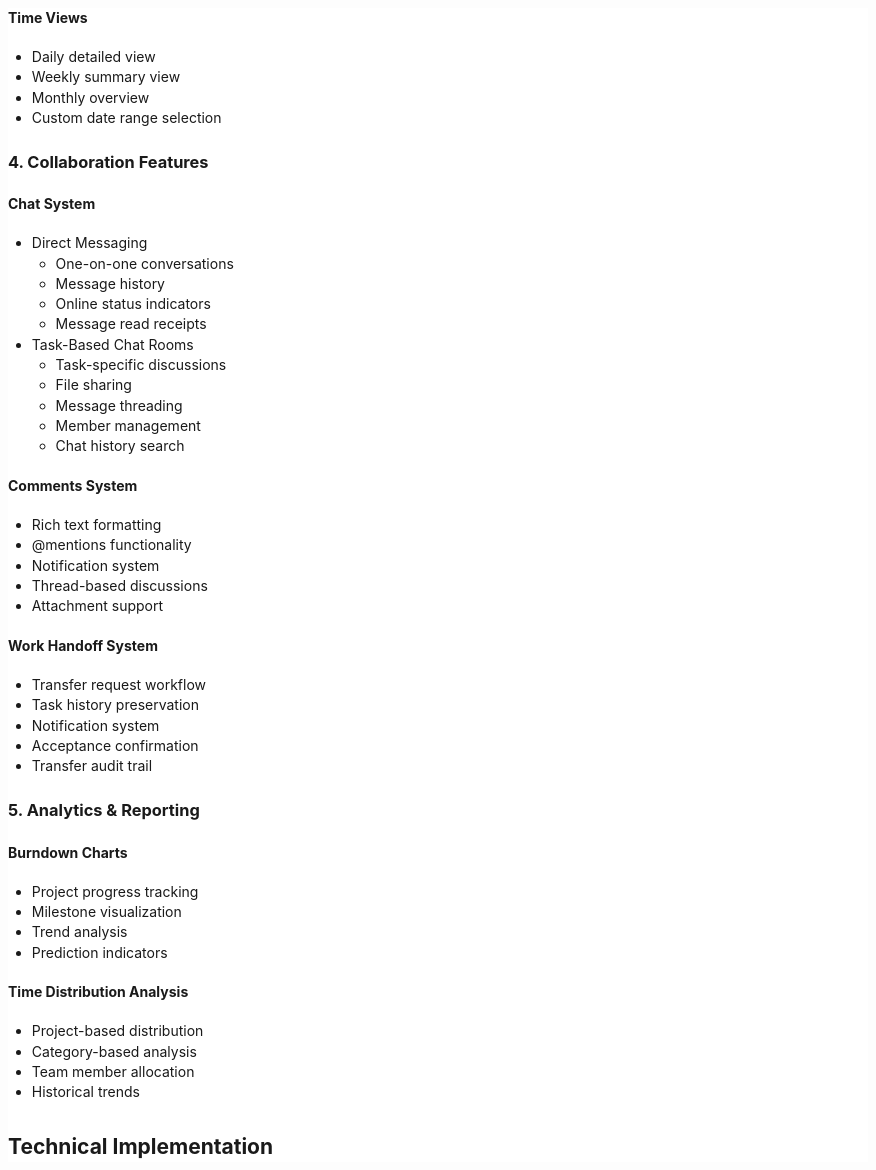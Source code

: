 #### Time Views
- Daily detailed view
- Weekly summary view
- Monthly overview
- Custom date range selection

### 4. Collaboration Features

#### Chat System
- Direct Messaging
  - One-on-one conversations
  - Message history
  - Online status indicators
  - Message read receipts
- Task-Based Chat Rooms
  - Task-specific discussions
  - File sharing
  - Message threading
  - Member management
  - Chat history search

#### Comments System
- Rich text formatting
- @mentions functionality
- Notification system
- Thread-based discussions
- Attachment support

#### Work Handoff System
- Transfer request workflow
- Task history preservation
- Notification system
- Acceptance confirmation
- Transfer audit trail

### 5. Analytics & Reporting

#### Burndown Charts
- Project progress tracking
- Milestone visualization
- Trend analysis
- Prediction indicators

#### Time Distribution Analysis
- Project-based distribution
- Category-based analysis
- Team member allocation
- Historical trends

## Technical Implementation
